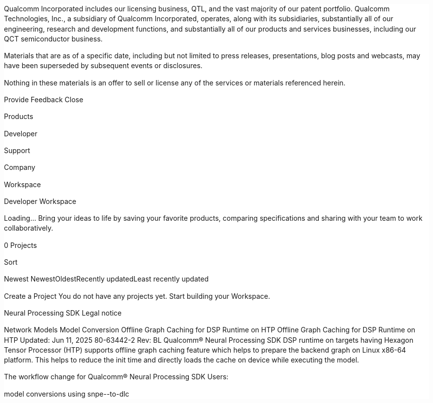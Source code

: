 Qualcomm Incorporated includes our licensing business, QTL, and the vast majority of our patent portfolio. Qualcomm Technologies, Inc., a subsidiary of Qualcomm Incorporated, operates, along with its subsidiaries, substantially all of our engineering, research and development functions, and substantially all of our products and services businesses, including our QCT semiconductor business.

Materials that are as of a specific date, including but not limited to press releases, presentations, blog posts and webcasts, may have been superseded by subsequent events or disclosures.

Nothing in these materials is an offer to sell or license any of the services or materials referenced herein.


Provide Feedback
Close



Products

Developer

Support

Company



Workspace

Developer Workspace


Loading...
Bring your ideas to life by saving your favorite products, comparing specifications and sharing with your team to work collaboratively.

0 Projects

Sort


Newest
NewestOldestRecently updatedLeast recently updated

Create a Project
You do not have any projects yet. Start building your Workspace.

Neural Processing SDK
Legal notice

Network Models
Model Conversion
Offline Graph Caching for DSP Runtime on HTP
Offline Graph Caching for DSP Runtime on HTP
Updated: Jun 11, 2025 80-63442-2 Rev: BL
Qualcomm® Neural Processing SDK DSP runtime on targets having Hexagon Tensor Processor (HTP) supports offline graph caching feature which helps to prepare the backend graph on Linux x86-64 platform. This helps to reduce the init time and directly loads the cache on device while executing the model.

The workflow change for Qualcomm® Neural Processing SDK Users:

model conversions using snpe-<framework>-to-dlc
